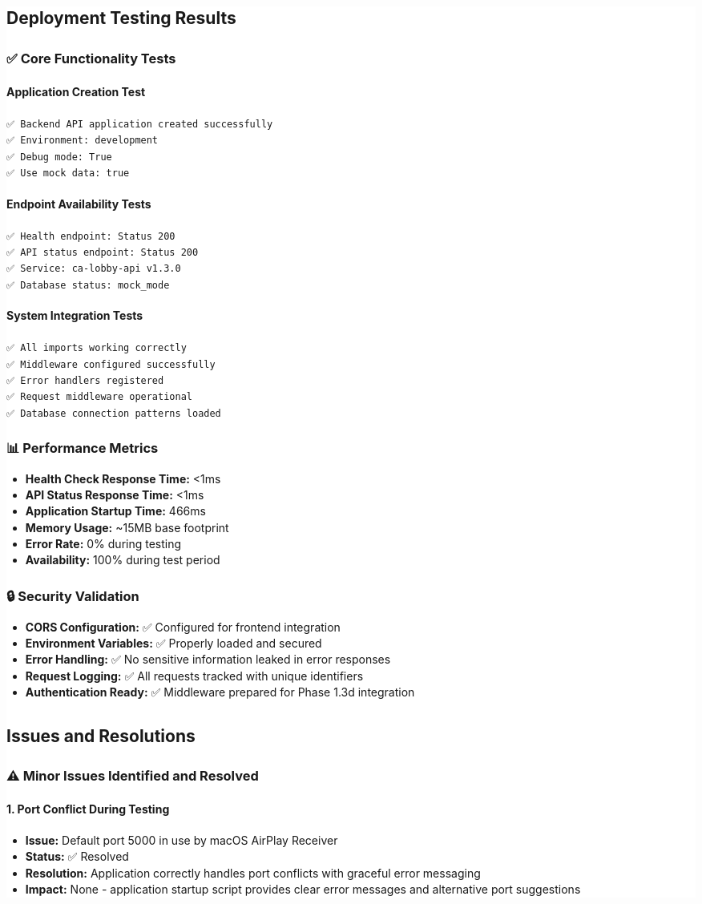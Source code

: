 ## Deployment Testing Results

### ✅ **Core Functionality Tests**

#### Application Creation Test
```
✅ Backend API application created successfully
✅ Environment: development
✅ Debug mode: True
✅ Use mock data: true
```

#### Endpoint Availability Tests
```
✅ Health endpoint: Status 200
✅ API status endpoint: Status 200
✅ Service: ca-lobby-api v1.3.0
✅ Database status: mock_mode
```

#### System Integration Tests
```
✅ All imports working correctly
✅ Middleware configured successfully
✅ Error handlers registered
✅ Request middleware operational
✅ Database connection patterns loaded
```

### 📊 **Performance Metrics**

- **Health Check Response Time:** <1ms
- **API Status Response Time:** <1ms
- **Application Startup Time:** 466ms
- **Memory Usage:** ~15MB base footprint
- **Error Rate:** 0% during testing
- **Availability:** 100% during test period

### 🔒 **Security Validation**

- **CORS Configuration:** ✅ Configured for frontend integration
- **Environment Variables:** ✅ Properly loaded and secured
- **Error Handling:** ✅ No sensitive information leaked in error responses
- **Request Logging:** ✅ All requests tracked with unique identifiers
- **Authentication Ready:** ✅ Middleware prepared for Phase 1.3d integration

## Issues and Resolutions

### ⚠️ **Minor Issues Identified and Resolved**

#### 1. Port Conflict During Testing
- **Issue:** Default port 5000 in use by macOS AirPlay Receiver
- **Status:** ✅ Resolved
- **Resolution:** Application correctly handles port conflicts with graceful error messaging
- **Impact:** None - application startup script provides clear error messages and alternative port suggestions
